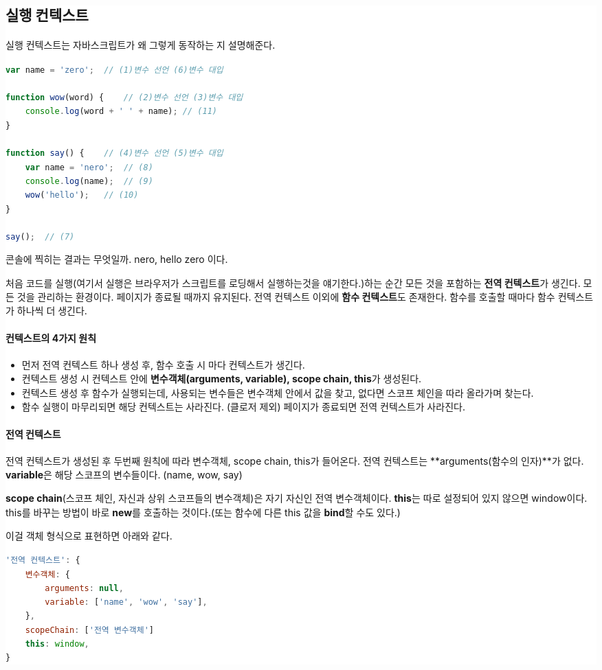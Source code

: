 ## 실행 컨텍스트

실행 컨텍스트는 자바스크립트가 왜 그렇게 동작하는 지 설명해준다. 



```js
var name = 'zero';	// (1)변수 선언 (6)변수 대입

function wow(word) {	// (2)변수 선언 (3)변수 대입
	console.log(word + ' ' + name);	// (11)
}

function say() {	// (4)변수 선언 (5)변수 대입
	var name = 'nero';	// (8)
	console.log(name);	// (9)
	wow('hello');	// (10)
}

say();	// (7)
```

콘솔에 찍히는 결과는 무엇일까.				nero, hello zero 이다.

처음 코드를 실행(여기서 실행은 브라우저가 스크립트를 로딩해서 실행하는것을 얘기한다.)하는 순간 모든 것을 포함하는 **전역 컨텍스트**가 생긴다. 모든 것을 관리하는 환경이다. 페이지가 종료될 때까지 유지된다. 전역 컨텍스트 이외에 **함수 컨텍스트**도 존재한다.  함수를 호출할 때마다 함수 컨텍스트가 하나씩 더 생긴다.



#### 컨텍스트의 4가지 원칙

- 먼저 전역 컨텍스트 하나 생성 후, 함수 호출 시 마다 컨텍스트가 생긴다.
- 컨텍스트 생성 시 컨텍스트 안에 **변수객체(arguments, variable), scope chain, this**가 생성된다.
- 컨텍스트 생성 후 함수가 실행되는데, 사용되는 변수들은 변수객체 안에서 값을 찾고, 없다면 스코프 체인을 따라 올라가며 찾는다.
- 함수 실행이 마무리되면 해당 컨텍스트는 사라진다. (클로저 제외) 페이지가 종료되면 전역 컨텍스트가 사라진다.



#### 전역 컨텍스트

전역 컨텍스트가 생성된 후 두번째 원칙에 따라 변수객체, scope chain, this가 들어온다. 전역 컨텍스트는 **arguments(함수의 인자)**가 없다. 
**variable**은 해당 스코프의 변수들이다. (name, wow, say)

**scope chain**(스코프 체인, 자신과 상위 스코프들의 변수객체)은 자기 자신인 전역 변수객체이다. **this**는 따로 설정되어 있지 않으면 window이다. this를 바꾸는 방법이 바로 **new**를 호출하는 것이다.(또는 함수에 다른 this 값을 **bind**할 수도 있다.)

이걸 객체 형식으로 표현하면 아래와 같다.

```js
'전역 컨텍스트': {
	변수객체: {
		arguments: null,
		variable: ['name', 'wow', 'say'],
	},
	scopeChain: ['전역 변수객체']
    this: window,
}
```
